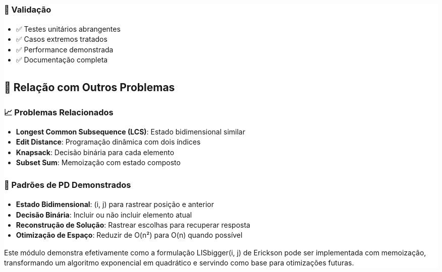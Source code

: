 ### 🧪 Validação
- ✅ Testes unitários abrangentes
- ✅ Casos extremos tratados
- ✅ Performance demonstrada
- ✅ Documentação completa

## 🔗 Relação com Outros Problemas

### 📈 Problemas Relacionados
- **Longest Common Subsequence (LCS)**: Estado bidimensional similar
- **Edit Distance**: Programação dinâmica com dois índices
- **Knapsack**: Decisão binária para cada elemento
- **Subset Sum**: Memoização com estado composto

### 🎯 Padrões de PD Demonstrados
- **Estado Bidimensional**: (i, j) para rastrear posição e anterior
- **Decisão Binária**: Incluir ou não incluir elemento atual
- **Reconstrução de Solução**: Rastrear escolhas para recuperar resposta
- **Otimização de Espaço**: Reduzir de O(n²) para O(n) quando possível

Este módulo demonstra efetivamente como a formulação LISbigger(i, j) de Erickson pode ser implementada com memoização, transformando um algoritmo exponencial em quadrático e servindo como base para otimizações futuras.